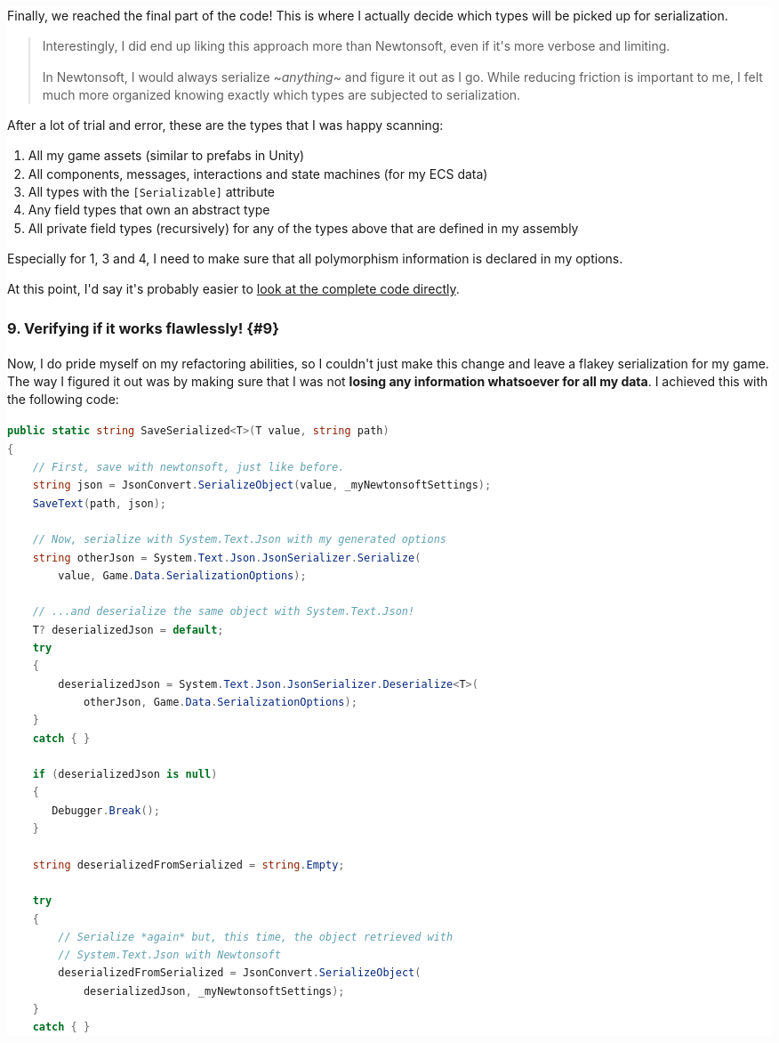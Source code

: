 Finally, we reached the final part of the code! This is where I actually decide which types will be picked up for serialization. 

> Interestingly, I did end up liking this approach more than Newtonsoft, even if it's more verbose and limiting. 
> 
> In Newtonsoft, I would always serialize ~*anything*~ and figure it out as I go. While reducing friction is important to me, I felt much more organized knowing exactly which types are subjected to serialization.

After a lot of trial and error, these are the types that I was happy scanning:

1. All my game assets (similar to prefabs in Unity)
2. All components, messages, interactions and state machines (for my ECS data)
3. All types with the `[Serializable]` attribute
4. Any field types that own an abstract type
5. All private field types (recursively) for any of the types above that are defined in my assembly

Especially for 1, 3 and 4, I need to make sure that all polymorphism information is declared in my options. 

At this point, I'd say it's probably easier to [look at the complete code directly](https://github.com/isadorasophia/murder/blob/055558b8b9566fdc666b6cd32c52f5b518df3d69/src/Murder.Serializer/Metadata/MetadataFetcher.cs).

### 9. Verifying if it works flawlessly! {#9}
Now, I do pride myself on my refactoring abilities, so I couldn't just make this change and leave a flakey serialization for my game. The way I figured it out was by making sure that I was not **losing any information whatsoever for all my data**. I achieved this with the following code:

```csharp
public static string SaveSerialized<T>(T value, string path)
{
    // First, save with newtonsoft, just like before.
    string json = JsonConvert.SerializeObject(value, _myNewtonsoftSettings);
    SaveText(path, json);

    // Now, serialize with System.Text.Json with my generated options
    string otherJson = System.Text.Json.JsonSerializer.Serialize(
        value, Game.Data.SerializationOptions);

    // ...and deserialize the same object with System.Text.Json!
    T? deserializedJson = default;
    try
    {
        deserializedJson = System.Text.Json.JsonSerializer.Deserialize<T>(
            otherJson, Game.Data.SerializationOptions);
    }
    catch { }

    if (deserializedJson is null)
    {
       Debugger.Break();
    }

    string deserializedFromSerialized = string.Empty;

    try
    {
        // Serialize *again* but, this time, the object retrieved with 
        // System.Text.Json with Newtonsoft
        deserializedFromSerialized = JsonConvert.SerializeObject(
            deserializedJson, _myNewtonsoftSettings);
    }
    catch { }

```